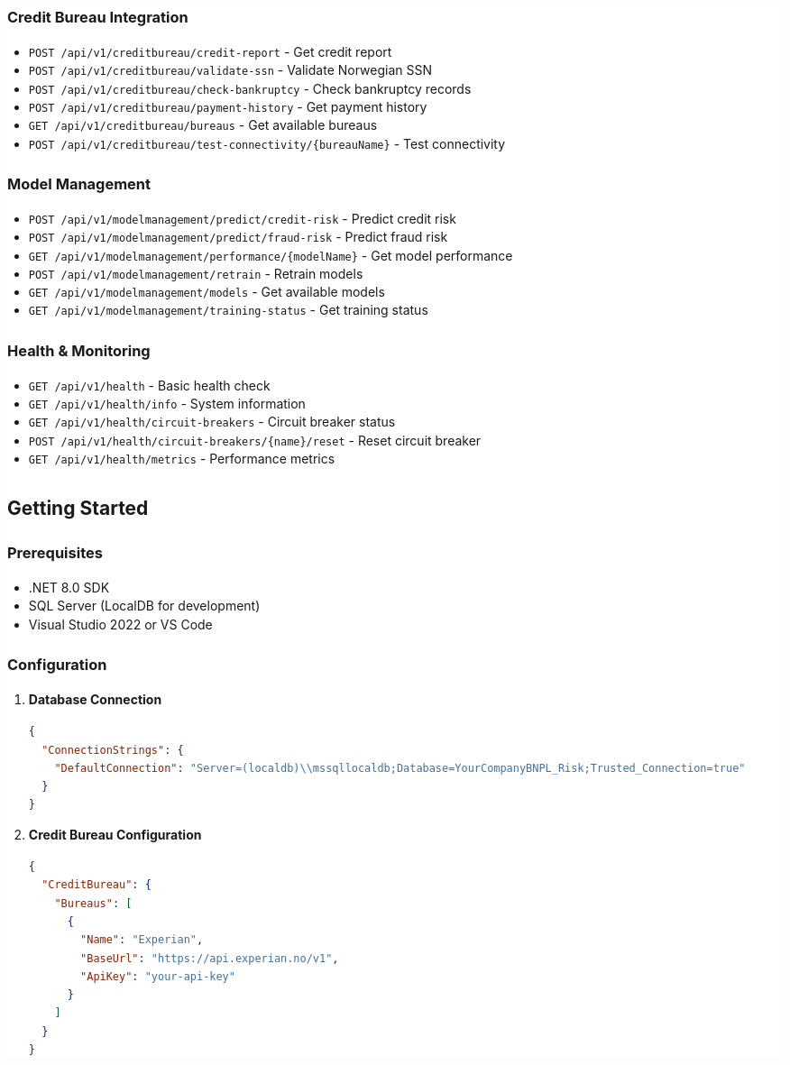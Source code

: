 ### Credit Bureau Integration
- `POST /api/v1/creditbureau/credit-report` - Get credit report
- `POST /api/v1/creditbureau/validate-ssn` - Validate Norwegian SSN
- `POST /api/v1/creditbureau/check-bankruptcy` - Check bankruptcy records
- `POST /api/v1/creditbureau/payment-history` - Get payment history
- `GET /api/v1/creditbureau/bureaus` - Get available bureaus
- `POST /api/v1/creditbureau/test-connectivity/{bureauName}` - Test connectivity

### Model Management
- `POST /api/v1/modelmanagement/predict/credit-risk` - Predict credit risk
- `POST /api/v1/modelmanagement/predict/fraud-risk` - Predict fraud risk
- `GET /api/v1/modelmanagement/performance/{modelName}` - Get model performance
- `POST /api/v1/modelmanagement/retrain` - Retrain models
- `GET /api/v1/modelmanagement/models` - Get available models
- `GET /api/v1/modelmanagement/training-status` - Get training status

### Health & Monitoring
- `GET /api/v1/health` - Basic health check
- `GET /api/v1/health/info` - System information
- `GET /api/v1/health/circuit-breakers` - Circuit breaker status
- `POST /api/v1/health/circuit-breakers/{name}/reset` - Reset circuit breaker
- `GET /api/v1/health/metrics` - Performance metrics

## Getting Started

### Prerequisites

- .NET 8.0 SDK
- SQL Server (LocalDB for development)
- Visual Studio 2022 or VS Code

### Configuration

1. **Database Connection**
   ```json
   {
     "ConnectionStrings": {
       "DefaultConnection": "Server=(localdb)\\mssqllocaldb;Database=YourCompanyBNPL_Risk;Trusted_Connection=true"
     }
   }
   ```

2. **Credit Bureau Configuration**
   ```json
   {
     "CreditBureau": {
       "Bureaus": [
         {
           "Name": "Experian",
           "BaseUrl": "https://api.experian.no/v1",
           "ApiKey": "your-api-key"
         }
       ]
     }
   }
   ```
